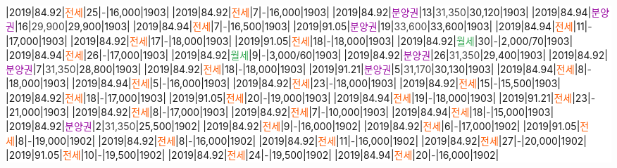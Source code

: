 |2019|84.92|<span style="color:#ff5a00">전세</span>|25|<span style="color:#444444">-</span>|16,000|1903|
|2019|84.92|<span style="color:#ff5a00">전세</span>|7|<span style="color:#444444">-</span>|16,000|1903|
|2019|84.92|<span style="color:#9C11A5">분양권</span>|13|<span style="color:#444444">31,350</span>|30,120|1903|
|2019|84.94|<span style="color:#9C11A5">분양권</span>|16|<span style="color:#444444">29,900</span>|29,900|1903|
|2019|84.94|<span style="color:#ff5a00">전세</span>|7|<span style="color:#444444">-</span>|16,500|1903|
|2019|91.05|<span style="color:#9C11A5">분양권</span>|19|<span style="color:#444444">33,600</span>|33,600|1903|
|2019|84.94|<span style="color:#ff5a00">전세</span>|11|<span style="color:#444444">-</span>|17,000|1903|
|2019|84.92|<span style="color:#ff5a00">전세</span>|17|<span style="color:#444444">-</span>|18,000|1903|
|2019|91.05|<span style="color:#ff5a00">전세</span>|18|<span style="color:#444444">-</span>|18,000|1903|
|2019|84.92|<span style="color:#34a853">월세</span>|30|<span style="color:#444444">-</span>|2,000/70|1903|
|2019|84.94|<span style="color:#ff5a00">전세</span>|26|<span style="color:#444444">-</span>|17,000|1903|
|2019|84.92|<span style="color:#34a853">월세</span>|9|<span style="color:#444444">-</span>|3,000/60|1903|
|2019|84.92|<span style="color:#9C11A5">분양권</span>|26|<span style="color:#444444">31,350</span>|29,400|1903|
|2019|84.92|<span style="color:#9C11A5">분양권</span>|7|<span style="color:#444444">31,350</span>|28,800|1903|
|2019|84.92|<span style="color:#ff5a00">전세</span>|18|<span style="color:#444444">-</span>|18,000|1903|
|2019|91.21|<span style="color:#9C11A5">분양권</span>|5|<span style="color:#444444">31,170</span>|30,130|1903|
|2019|84.94|<span style="color:#ff5a00">전세</span>|8|<span style="color:#444444">-</span>|18,000|1903|
|2019|84.94|<span style="color:#ff5a00">전세</span>|5|<span style="color:#444444">-</span>|16,000|1903|
|2019|84.92|<span style="color:#ff5a00">전세</span>|23|<span style="color:#444444">-</span>|18,000|1903|
|2019|84.92|<span style="color:#ff5a00">전세</span>|15|<span style="color:#444444">-</span>|15,500|1903|
|2019|84.92|<span style="color:#ff5a00">전세</span>|18|<span style="color:#444444">-</span>|17,000|1903|
|2019|91.05|<span style="color:#ff5a00">전세</span>|20|<span style="color:#444444">-</span>|19,000|1903|
|2019|84.94|<span style="color:#ff5a00">전세</span>|19|<span style="color:#444444">-</span>|18,000|1903|
|2019|91.21|<span style="color:#ff5a00">전세</span>|23|<span style="color:#444444">-</span>|21,000|1903|
|2019|84.92|<span style="color:#ff5a00">전세</span>|8|<span style="color:#444444">-</span>|17,000|1903|
|2019|84.92|<span style="color:#ff5a00">전세</span>|7|<span style="color:#444444">-</span>|10,000|1903|
|2019|84.94|<span style="color:#ff5a00">전세</span>|18|<span style="color:#444444">-</span>|15,000|1903|
|2019|84.92|<span style="color:#9C11A5">분양권</span>|2|<span style="color:#444444">31,350</span>|25,500|1902|
|2019|84.92|<span style="color:#ff5a00">전세</span>|9|<span style="color:#444444">-</span>|16,000|1902|
|2019|84.92|<span style="color:#ff5a00">전세</span>|6|<span style="color:#444444">-</span>|17,000|1902|
|2019|91.05|<span style="color:#ff5a00">전세</span>|8|<span style="color:#444444">-</span>|19,000|1902|
|2019|84.92|<span style="color:#ff5a00">전세</span>|8|<span style="color:#444444">-</span>|16,000|1902|
|2019|84.92|<span style="color:#ff5a00">전세</span>|11|<span style="color:#444444">-</span>|16,000|1902|
|2019|84.92|<span style="color:#ff5a00">전세</span>|27|<span style="color:#444444">-</span>|20,000|1902|
|2019|91.05|<span style="color:#ff5a00">전세</span>|10|<span style="color:#444444">-</span>|19,500|1902|
|2019|84.92|<span style="color:#ff5a00">전세</span>|24|<span style="color:#444444">-</span>|19,500|1902|
|2019|84.94|<span style="color:#ff5a00">전세</span>|20|<span style="color:#444444">-</span>|16,000|1902|